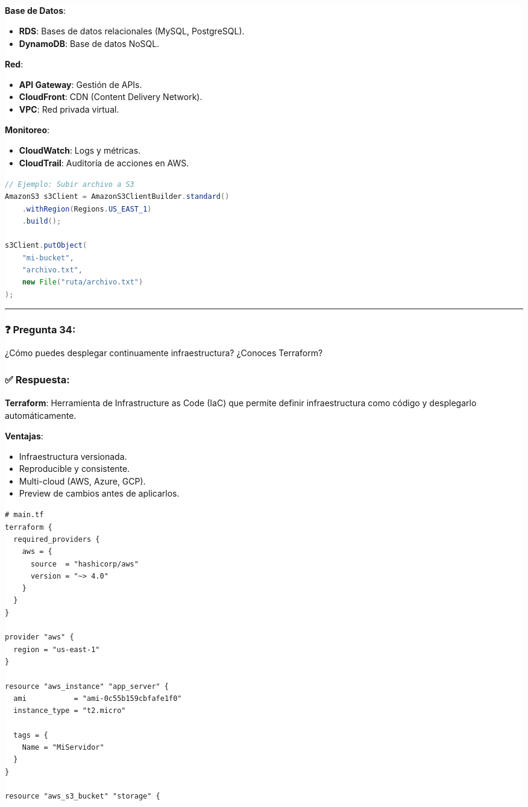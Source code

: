 **Base de Datos**:
- **RDS**: Bases de datos relacionales (MySQL, PostgreSQL).
- **DynamoDB**: Base de datos NoSQL.

**Red**:
- **API Gateway**: Gestión de APIs.
- **CloudFront**: CDN (Content Delivery Network).
- **VPC**: Red privada virtual.

**Monitoreo**:
- **CloudWatch**: Logs y métricas.
- **CloudTrail**: Auditoría de acciones en AWS.

```java
// Ejemplo: Subir archivo a S3
AmazonS3 s3Client = AmazonS3ClientBuilder.standard()
    .withRegion(Regions.US_EAST_1)
    .build();

s3Client.putObject(
    "mi-bucket",
    "archivo.txt",
    new File("ruta/archivo.txt")
);
```

---

### ❓ Pregunta 34:
¿Cómo puedes desplegar continuamente infraestructura? ¿Conoces Terraform?

### ✅ Respuesta:

**Terraform**: Herramienta de Infrastructure as Code (IaC) que permite definir infraestructura como código y desplegarlo automáticamente.

**Ventajas**:
- Infraestructura versionada.
- Reproducible y consistente.
- Multi-cloud (AWS, Azure, GCP).
- Preview de cambios antes de aplicarlos.

```hcl
# main.tf
terraform {
  required_providers {
    aws = {
      source  = "hashicorp/aws"
      version = "~> 4.0"
    }
  }
}

provider "aws" {
  region = "us-east-1"
}

resource "aws_instance" "app_server" {
  ami           = "ami-0c55b159cbfafe1f0"
  instance_type = "t2.micro"
  
  tags = {
    Name = "MiServidor"
  }
}

resource "aws_s3_bucket" "storage" {
```